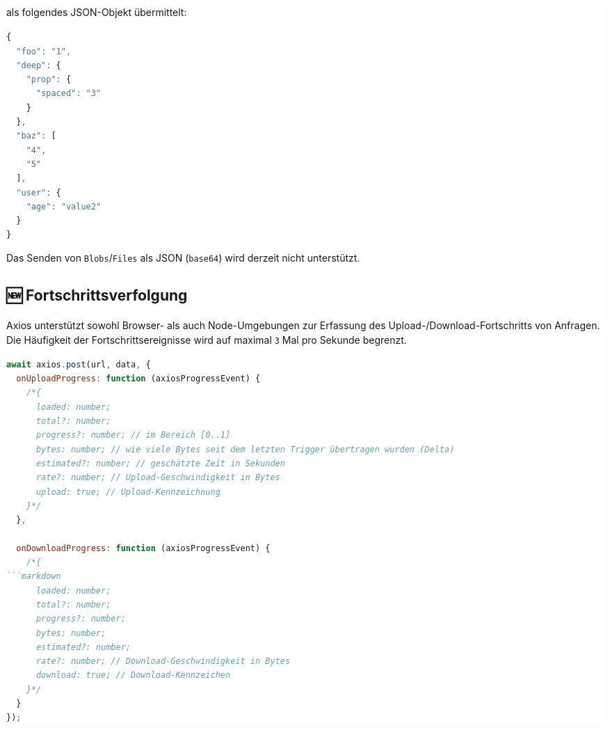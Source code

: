 
als folgendes JSON-Objekt übermittelt:

```js
{
  "foo": "1",
  "deep": {
    "prop": {
      "spaced": "3"
    }
  },
  "baz": [
    "4",
    "5"
  ],
  "user": {
    "age": "value2"
  }
}
````

Das Senden von `Blobs`/`Files` als JSON (`base64`) wird derzeit nicht unterstützt.

## 🆕 Fortschrittsverfolgung

Axios unterstützt sowohl Browser- als auch Node-Umgebungen zur Erfassung des Upload-/Download-Fortschritts von Anfragen.
Die Häufigkeit der Fortschrittsereignisse wird auf maximal `3` Mal pro Sekunde begrenzt.

```js    
await axios.post(url, data, {
  onUploadProgress: function (axiosProgressEvent) {
    /*{
      loaded: number;
      total?: number;
      progress?: number; // im Bereich [0..1]
      bytes: number; // wie viele Bytes seit dem letzten Trigger übertragen wurden (Delta)
      estimated?: number; // geschätzte Zeit in Sekunden
      rate?: number; // Upload-Geschwindigkeit in Bytes
      upload: true; // Upload-Kennzeichnung
    }*/
  },

  onDownloadProgress: function (axiosProgressEvent) {
    /*{
```markdown
      loaded: number;
      total?: number;
      progress?: number;
      bytes: number; 
      estimated?: number;
      rate?: number; // Download-Geschwindigkeit in Bytes
      download: true; // Download-Kennzeichen
    }*/
  }
});  
```
